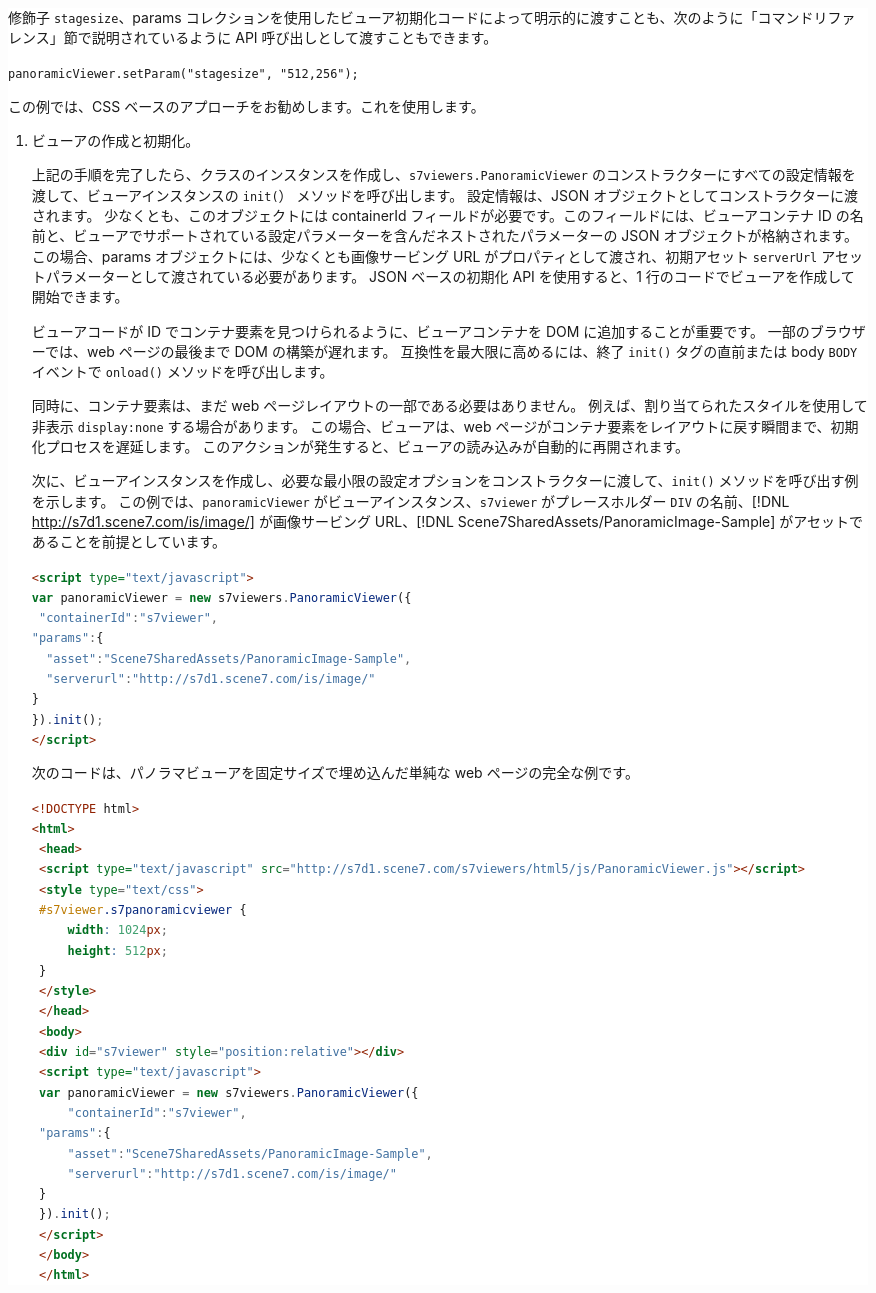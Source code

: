    修飾子 `stagesize`、params コレクションを使用したビューア初期化コードによって明示的に渡すことも、次のように「コマンドリファレンス」節で説明されているように API 呼び出しとして渡すこともできます。

   ```html {.line-numbers}
   panoramicViewer.setParam("stagesize", "512,256");
   ```

   この例では、CSS ベースのアプローチをお勧めします。これを使用します。

1. ビューアの作成と初期化。

   上記の手順を完了したら、クラスのインスタンスを作成し、`s7viewers.PanoramicViewer` のコンストラクターにすべての設定情報を渡して、ビューアインスタンスの `init(`） メソッドを呼び出します。 設定情報は、JSON オブジェクトとしてコンストラクターに渡されます。 少なくとも、このオブジェクトには containerId フィールドが必要です。このフィールドには、ビューアコンテナ ID の名前と、ビューアでサポートされている設定パラメーターを含んだネストされたパラメーターの JSON オブジェクトが格納されます。 この場合、params オブジェクトには、少なくとも画像サービング URL がプロパティとして渡され、初期アセット `serverUrl` アセットパラメーターとして渡されている必要があります。 JSON ベースの初期化 API を使用すると、1 行のコードでビューアを作成して開始できます。

   ビューアコードが ID でコンテナ要素を見つけられるように、ビューアコンテナを DOM に追加することが重要です。 一部のブラウザーでは、web ページの最後まで DOM の構築が遅れます。 互換性を最大限に高めるには、終了 `init()` タグの直前または body `BODY` イベントで `onload()` メソッドを呼び出します。

   同時に、コンテナ要素は、まだ web ページレイアウトの一部である必要はありません。 例えば、割り当てられたスタイルを使用して非表示 `display:none` する場合があります。 この場合、ビューアは、web ページがコンテナ要素をレイアウトに戻す瞬間まで、初期化プロセスを遅延します。 このアクションが発生すると、ビューアの読み込みが自動的に再開されます。

   次に、ビューアインスタンスを作成し、必要な最小限の設定オプションをコンストラクターに渡して、`init()` メソッドを呼び出す例を示します。 この例では、`panoramicViewer` がビューアインスタンス、`s7viewer` がプレースホルダー `DIV` の名前、[!DNL http://s7d1.scene7.com/is/image/] が画像サービング URL、[!DNL Scene7SharedAssets/PanoramicImage-Sample] がアセットであることを前提としています。

   ```html {.line-numbers}
   <script type="text/javascript"> 
   var panoramicViewer = new s7viewers.PanoramicViewer({ 
    "containerId":"s7viewer", 
   "params":{ 
     "asset":"Scene7SharedAssets/PanoramicImage-Sample",
     "serverurl":"http://s7d1.scene7.com/is/image/"
   } 
   }).init(); 
   </script> 
   ```

   次のコードは、パノラマビューアを固定サイズで埋め込んだ単純な web ページの完全な例です。

   ```html {.line-numbers}
   <!DOCTYPE html> 
   <html> 
    <head>
    <script type="text/javascript" src="http://s7d1.scene7.com/s7viewers/html5/js/PanoramicViewer.js"></script>
    <style type="text/css">
    #s7viewer.s7panoramicviewer {
        width: 1024px;
        height: 512px;
    }
    </style>
    </head>
    <body>
    <div id="s7viewer" style="position:relative"></div>
    <script type="text/javascript">
    var panoramicViewer = new s7viewers.PanoramicViewer({
        "containerId":"s7viewer",
    "params":{
        "asset":"Scene7SharedAssets/PanoramicImage-Sample",
        "serverurl":"http://s7d1.scene7.com/is/image/"
    }
    }).init();
    </script>
    </body>
    </html>
   ```
